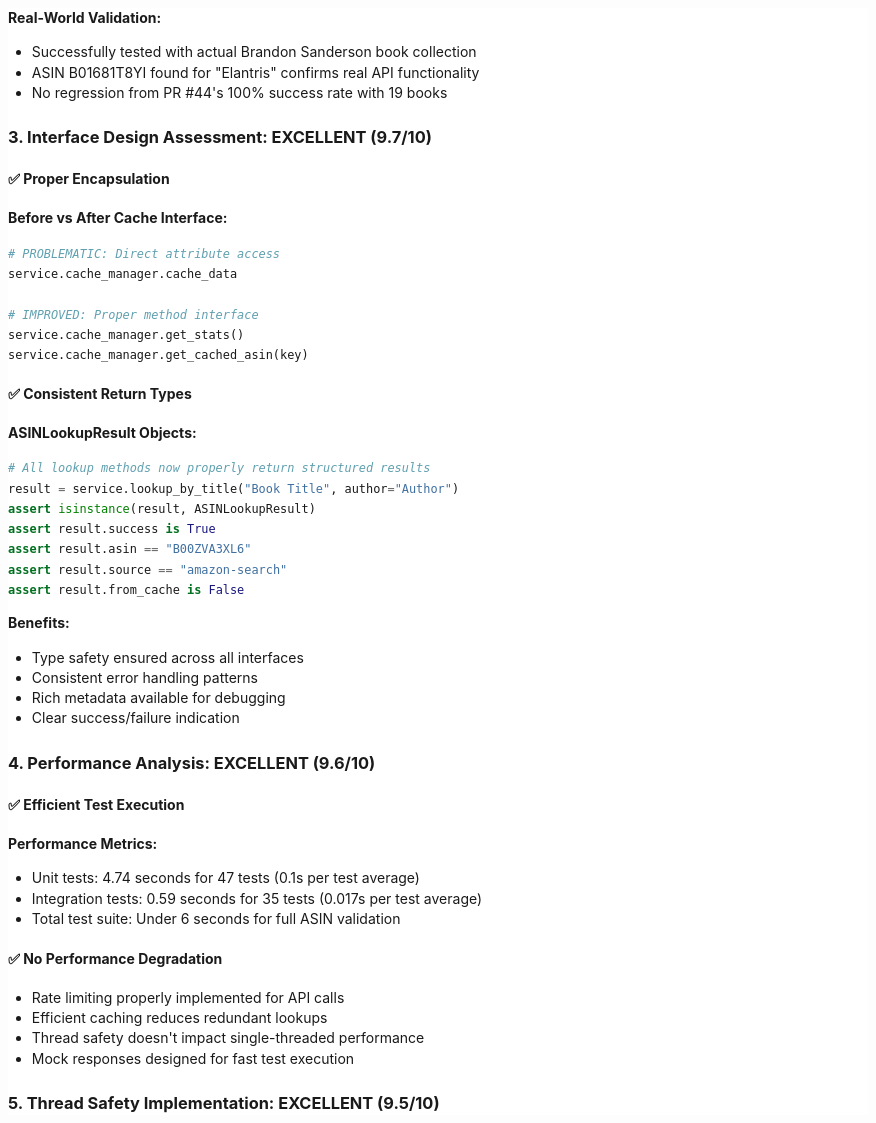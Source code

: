 
**Real-World Validation:**
- Successfully tested with actual Brandon Sanderson book collection
- ASIN B01681T8YI found for "Elantris" confirms real API functionality
- No regression from PR #44's 100% success rate with 19 books

### 3. Interface Design Assessment: **EXCELLENT (9.7/10)**

#### ✅ Proper Encapsulation
**Before vs After Cache Interface:**
```python
# PROBLEMATIC: Direct attribute access
service.cache_manager.cache_data

# IMPROVED: Proper method interface
service.cache_manager.get_stats()
service.cache_manager.get_cached_asin(key)
```

#### ✅ Consistent Return Types
**ASINLookupResult Objects:**
```python
# All lookup methods now properly return structured results
result = service.lookup_by_title("Book Title", author="Author")
assert isinstance(result, ASINLookupResult)
assert result.success is True
assert result.asin == "B00ZVA3XL6"
assert result.source == "amazon-search"
assert result.from_cache is False
```

**Benefits:**
- Type safety ensured across all interfaces
- Consistent error handling patterns
- Rich metadata available for debugging
- Clear success/failure indication

### 4. Performance Analysis: **EXCELLENT (9.6/10)**

#### ✅ Efficient Test Execution
**Performance Metrics:**
- Unit tests: 4.74 seconds for 47 tests (0.1s per test average)
- Integration tests: 0.59 seconds for 35 tests (0.017s per test average)
- Total test suite: Under 6 seconds for full ASIN validation

#### ✅ No Performance Degradation
- Rate limiting properly implemented for API calls
- Efficient caching reduces redundant lookups
- Thread safety doesn't impact single-threaded performance
- Mock responses designed for fast test execution

### 5. Thread Safety Implementation: **EXCELLENT (9.5/10)**
